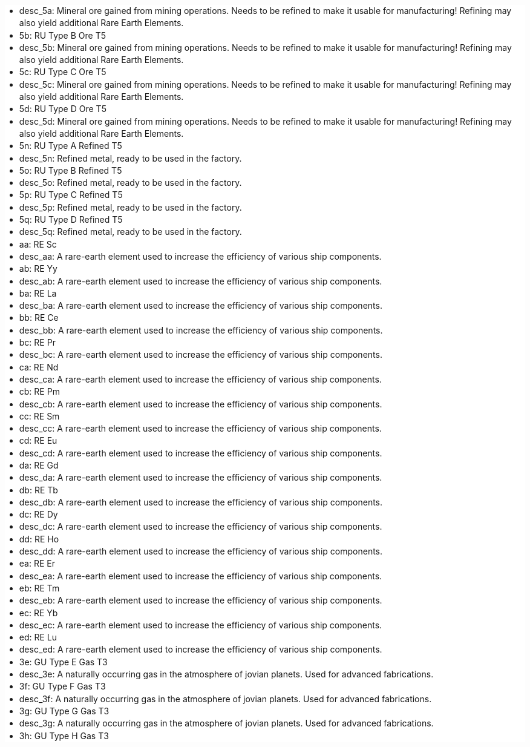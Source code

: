 * desc_5a: Mineral ore gained from mining operations. Needs to be refined to make it usable for manufacturing! Refining may also yield additional Rare Earth Elements.
* 5b: RU Type B Ore T5
* desc_5b: Mineral ore gained from mining operations. Needs to be refined to make it usable for manufacturing! Refining may also yield additional Rare Earth Elements.
* 5c: RU Type C Ore T5
* desc_5c: Mineral ore gained from mining operations. Needs to be refined to make it usable for manufacturing! Refining may also yield additional Rare Earth Elements.
* 5d: RU Type D Ore T5
* desc_5d: Mineral ore gained from mining operations. Needs to be refined to make it usable for manufacturing! Refining may also yield additional Rare Earth Elements.
* 5n: RU Type A Refined T5
* desc_5n: Refined metal, ready to be used in the factory.
* 5o: RU Type B Refined T5
* desc_5o: Refined metal, ready to be used in the factory.
* 5p: RU Type C Refined T5
* desc_5p: Refined metal, ready to be used in the factory.
* 5q: RU Type D Refined T5
* desc_5q: Refined metal, ready to be used in the factory.
* aa: RE Sc
* desc_aa: A rare-earth element used to increase the efficiency of various ship components.
* ab: RE Yy
* desc_ab: A rare-earth element used to increase the efficiency of various ship components.
* ba: RE La
* desc_ba: A rare-earth element used to increase the efficiency of various ship components.
* bb: RE Ce
* desc_bb: A rare-earth element used to increase the efficiency of various ship components.
* bc: RE Pr
* desc_bc: A rare-earth element used to increase the efficiency of various ship components.
* ca: RE Nd
* desc_ca: A rare-earth element used to increase the efficiency of various ship components.
* cb: RE Pm
* desc_cb: A rare-earth element used to increase the efficiency of various ship components.
* cc: RE Sm
* desc_cc: A rare-earth element used to increase the efficiency of various ship components.
* cd: RE Eu
* desc_cd: A rare-earth element used to increase the efficiency of various ship components.
* da: RE Gd
* desc_da: A rare-earth element used to increase the efficiency of various ship components.
* db: RE Tb
* desc_db: A rare-earth element used to increase the efficiency of various ship components.
* dc: RE Dy
* desc_dc: A rare-earth element used to increase the efficiency of various ship components.
* dd: RE Ho
* desc_dd: A rare-earth element used to increase the efficiency of various ship components.
* ea: RE Er
* desc_ea: A rare-earth element used to increase the efficiency of various ship components.
* eb: RE Tm
* desc_eb: A rare-earth element used to increase the efficiency of various ship components.
* ec: RE Yb
* desc_ec: A rare-earth element used to increase the efficiency of various ship components.
* ed: RE Lu
* desc_ed: A rare-earth element used to increase the efficiency of various ship components.
* 3e: GU Type E Gas T3
* desc_3e: A naturally occurring gas in the atmosphere of jovian planets. Used for advanced fabrications.
* 3f: GU Type F Gas T3
* desc_3f: A naturally occurring gas in the atmosphere of jovian planets. Used for advanced fabrications.
* 3g: GU Type G Gas T3
* desc_3g: A naturally occurring gas in the atmosphere of jovian planets. Used for advanced fabrications.
* 3h: GU Type H Gas T3